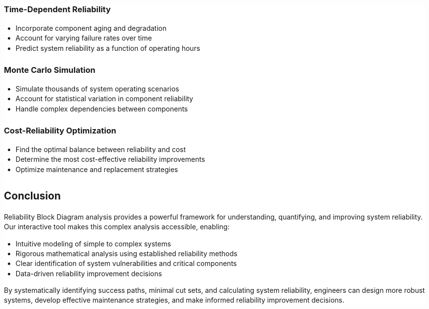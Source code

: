 ### Time-Dependent Reliability
- Incorporate component aging and degradation
- Account for varying failure rates over time
- Predict system reliability as a function of operating hours

### Monte Carlo Simulation
- Simulate thousands of system operating scenarios
- Account for statistical variation in component reliability
- Handle complex dependencies between components

### Cost-Reliability Optimization
- Find the optimal balance between reliability and cost
- Determine the most cost-effective reliability improvements
- Optimize maintenance and replacement strategies

## Conclusion

Reliability Block Diagram analysis provides a powerful framework for understanding, quantifying, and improving system reliability. Our interactive tool makes this complex analysis accessible, enabling:

- Intuitive modeling of simple to complex systems
- Rigorous mathematical analysis using established reliability methods
- Clear identification of system vulnerabilities and critical components
- Data-driven reliability improvement decisions

By systematically identifying success paths, minimal cut sets, and calculating system reliability, engineers can design more robust systems, develop effective maintenance strategies, and make informed reliability improvement decisions.
